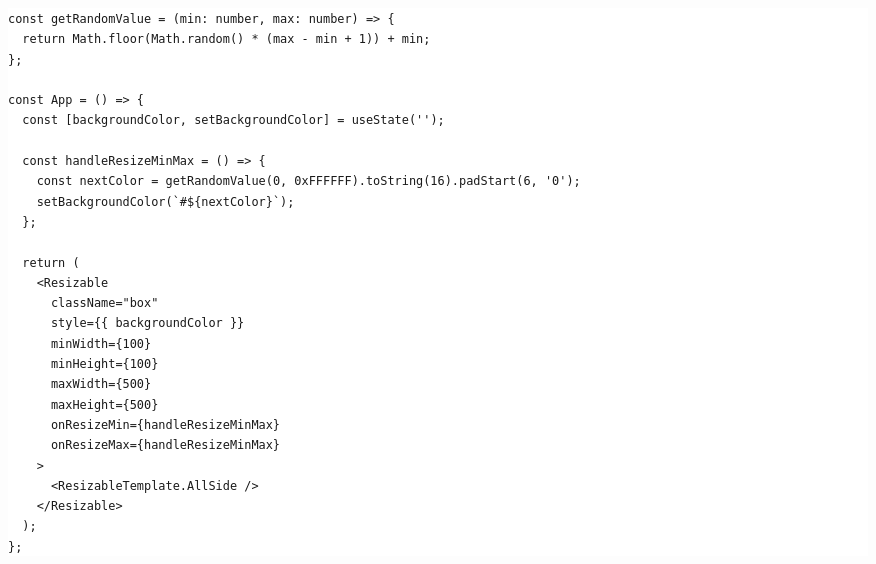 ```tsx
const getRandomValue = (min: number, max: number) => {
  return Math.floor(Math.random() * (max - min + 1)) + min;
};

const App = () => {
  const [backgroundColor, setBackgroundColor] = useState('');

  const handleResizeMinMax = () => {
    const nextColor = getRandomValue(0, 0xFFFFFF).toString(16).padStart(6, '0');
    setBackgroundColor(`#${nextColor}`);
  };

  return (
    <Resizable
      className="box"
      style={{ backgroundColor }}
      minWidth={100}
      minHeight={100}
      maxWidth={500}
      maxHeight={500}
      onResizeMin={handleResizeMinMax}
      onResizeMax={handleResizeMinMax}
    >
      <ResizableTemplate.AllSide />
    </Resizable>
  );
};
```
